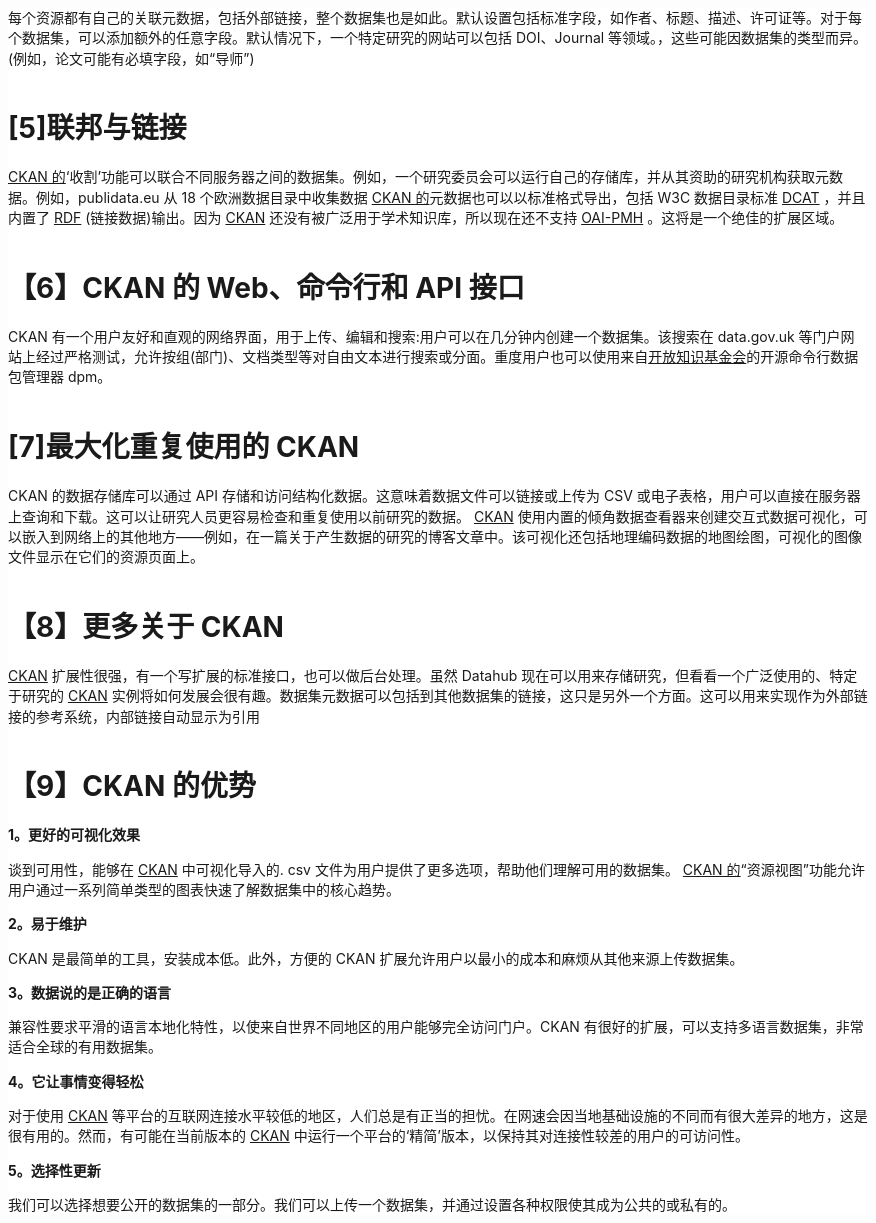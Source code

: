 每个资源都有自己的关联元数据，包括外部链接，整个数据集也是如此。默认设置包括标准字段，如作者、标题、描述、许可证等。对于每个数据集，可以添加额外的任意字段。默认情况下，一个特定研究的网站可以包括 DOI、Journal 等领域。，这些可能因数据集的类型而异。(例如，论文可能有必填字段，如“导师”)

# **[5]联邦与链接**

[CKAN 的](https://ckan.org)‘收割’功能可以联合不同服务器之间的数据集。例如，一个研究委员会可以运行自己的存储库，并从其资助的研究机构获取元数据。例如，publidata.eu 从 18 个欧洲数据目录中收集数据 [CKAN 的](https://ckan.org)元数据也可以以标准格式导出，包括 W3C 数据目录标准 [DCAT](https://en.wikipedia.org/wiki/Data_Catalog_Vocabulary) ，并且内置了 [RDF](https://en.wikipedia.org/wiki/Resource_Description_Framework) (链接数据)输出。因为 [CKAN](https://ckan.org) 还没有被广泛用于学术知识库，所以现在还不支持 [OAI-PMH](https://en.wikipedia.org/wiki/Open_Archives_Initiative_Protocol_for_Metadata_Harvesting) 。这将是一个绝佳的扩展区域。

# **【6】CKAN 的 Web、命令行和 API 接口**

CKAN 有一个用户友好和直观的网络界面，用于上传、编辑和搜索:用户可以在几分钟内创建一个数据集。该搜索在 data.gov.uk 等门户网站上经过严格测试，允许按组(部门)、文档类型等对自由文本进行搜索或分面。重度用户也可以使用来自[开放知识基金会](https://en.wikipedia.org/wiki/Open_Knowledge_Foundation)的开源命令行数据包管理器 dpm。

# **[7]最大化重复使用的 CKAN**

CKAN 的数据存储库可以通过 API 存储和访问结构化数据。这意味着数据文件可以链接或上传为 CSV 或电子表格，用户可以直接在服务器上查询和下载。这可以让研究人员更容易检查和重复使用以前研究的数据。 [CKAN](https://ckan.org) 使用内置的倾角数据查看器来创建交互式数据可视化，可以嵌入到网络上的其他地方——例如，在一篇关于产生数据的研究的博客文章中。该可视化还包括地理编码数据的地图绘图，可视化的图像文件显示在它们的资源页面上。

# **【8】更多关于 CKAN**

[CKAN](https://ckan.org) 扩展性很强，有一个写扩展的标准接口，也可以做后台处理。虽然 Datahub 现在可以用来存储研究，但看看一个广泛使用的、特定于研究的 [CKAN](https://ckan.org) 实例将如何发展会很有趣。数据集元数据可以包括到其他数据集的链接，这只是另外一个方面。这可以用来实现作为外部链接的参考系统，内部链接自动显示为引用

# **【9】CKAN 的优势**

**1。更好的可视化效果**

谈到可用性，能够在 [CKAN](https://ckan.org) 中可视化导入的. csv 文件为用户提供了更多选项，帮助他们理解可用的数据集。 [CKAN 的](https://ckan.org)“资源视图”功能允许用户通过一系列简单类型的图表快速了解数据集中的核心趋势。

**2。易于维护**

CKAN 是最简单的工具，安装成本低。此外，方便的 CKAN 扩展允许用户以最小的成本和麻烦从其他来源上传数据集。

**3。数据说的是正确的语言**

兼容性要求平滑的语言本地化特性，以使来自世界不同地区的用户能够完全访问门户。CKAN 有很好的扩展，可以支持多语言数据集，非常适合全球的有用数据集。

**4。它让事情变得轻松**

对于使用 [CKAN](https://ckan.org) 等平台的互联网连接水平较低的地区，人们总是有正当的担忧。在网速会因当地基础设施的不同而有很大差异的地方，这是很有用的。然而，有可能在当前版本的 [CKAN](https://ckan.org) 中运行一个平台的‘精简’版本，以保持其对连接性较差的用户的可访问性。

**5。选择性更新**

我们可以选择想要公开的数据集的一部分。我们可以上传一个数据集，并通过设置各种权限使其成为公共的或私有的。

